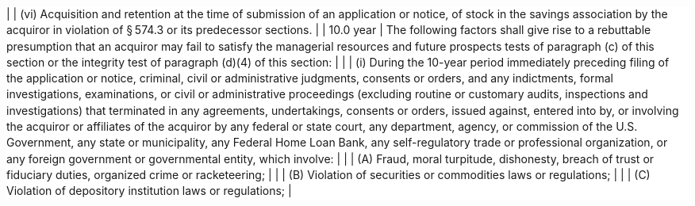 |            |           (vi) Acquisition and retention at the time of submission of an application or notice, of stock in the savings association by the acquiror in violation of &#167;&#8201;574.3 or its predecessor sections.                                                                                                                                                                                                                                                                                                                                                                                                                                                                                                                                                                                                                                                                             |
| 10.0 year  | The following factors shall give rise to a rebuttable presumption that an acquiror may fail to satisfy the managerial resources and future prospects tests of paragraph (c) of this section or the integrity test of paragraph (d)(4) of this section:                                                                                                                                                                                                                                                                                                                                                                                                                                                                                                                                                                                                                                          |
|            |           (i) During the 10-year period immediately preceding filing of the application or notice, criminal, civil or administrative judgments, consents or orders, and any indictments, formal investigations, examinations, or civil or administrative proceedings (excluding routine or customary audits, inspections and investigations) that terminated in any agreements, undertakings, consents or orders, issued against, entered into by, or involving the acquiror or affiliates of the acquiror by any federal or state court, any department, agency, or commission of the U.S. Government, any state or municipality, any Federal Home Loan Bank, any self-regulatory trade or professional organization, or any foreign government or governmental entity, which involve:                                                                                                         |
|            |           (A) Fraud, moral turpitude, dishonesty, breach of trust or fiduciary duties, organized crime or racketeering;                                                                                                                                                                                                                                                                                                                                                                                                                                                                                                                                                                                                                                                                                                                                                                         |
|            |           (B) Violation of securities or commodities laws or regulations;                                                                                                                                                                                                                                                                                                                                                                                                                                                                                                                                                                                                                                                                                                                                                                                                                       |
|            |           (C) Violation of depository institution laws or regulations;                                                                                                                                                                                                                                                                                                                                                                                                                                                                                                                                                                                                                                                                                                                                                                                                                          |